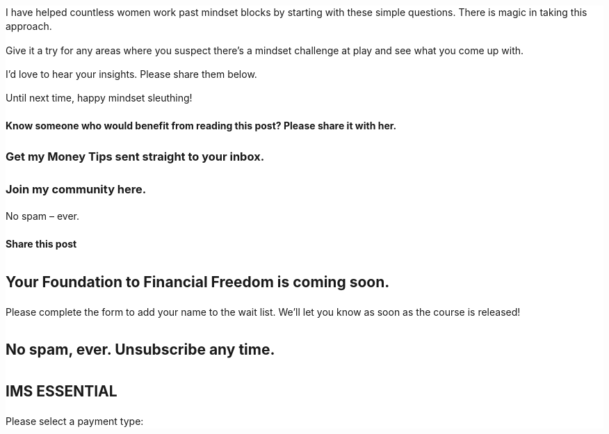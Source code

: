 I have helped countless women work past mindset blocks by starting with these simple questions. There is magic in taking this approach.

Give it a try for any areas where you suspect there’s a mindset challenge at play and see what you come up with.

I’d love to hear your insights. Please share them below.

Until next time, happy mindset sleuthing!  

#### Know someone who would benefit from reading this post? Please share it with her.

### Get my Money Tips sent straight to your inbox.

### Join my community here.

No spam – ever.

#### Share this post

## Your Foundation to Financial Freedom is coming soon.

Please complete the form to add your name to the wait list. We’ll let you know as soon as the course is released!

## No spam, ever. Unsubscribe any time.

## IMS ESSENTIAL

Please select a payment type: